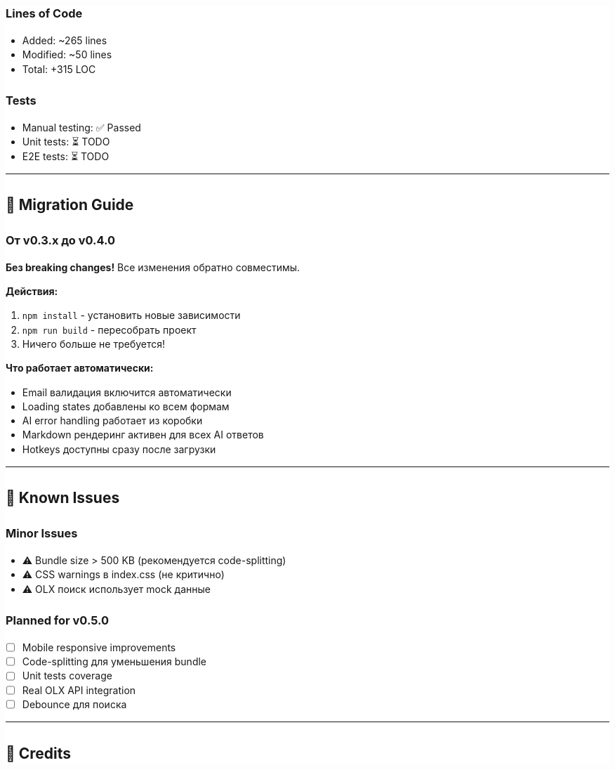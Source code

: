 ### Lines of Code
- Added: ~265 lines
- Modified: ~50 lines
- Total: +315 LOC

### Tests
- Manual testing: ✅ Passed
- Unit tests: ⏳ TODO
- E2E tests: ⏳ TODO

---

## 🚀 Migration Guide

### От v0.3.x до v0.4.0

**Без breaking changes!** Все изменения обратно совместимы.

**Действия:**
1. `npm install` - установить новые зависимости
2. `npm run build` - пересобрать проект
3. Ничего больше не требуется!

**Что работает автоматически:**
- Email валидация включится автоматически
- Loading states добавлены ко всем формам
- AI error handling работает из коробки
- Markdown рендеринг активен для всех AI ответов
- Hotkeys доступны сразу после загрузки

---

## 📝 Known Issues

### Minor Issues
- ⚠️ Bundle size > 500 KB (рекомендуется code-splitting)
- ⚠️ CSS warnings в index.css (не критично)
- ⚠️ OLX поиск использует mock данные

### Planned for v0.5.0
- [ ] Mobile responsive improvements
- [ ] Code-splitting для уменьшения bundle
- [ ] Unit tests coverage
- [ ] Real OLX API integration
- [ ] Debounce для поиска

---

## 🙏 Credits
